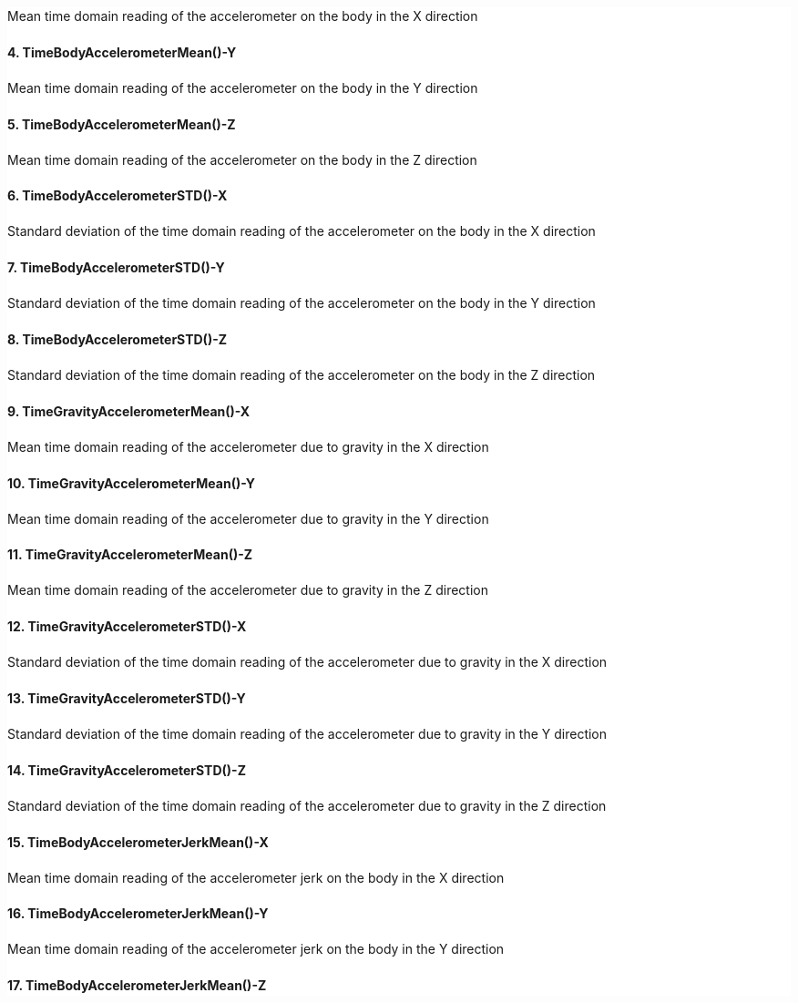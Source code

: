 Mean time domain reading of the accelerometer on the body in the X direction

#### 4. TimeBodyAccelerometerMean()-Y

Mean time domain reading of the accelerometer on the body in the Y direction

#### 5. TimeBodyAccelerometerMean()-Z

Mean time domain reading of the accelerometer on the body in the Z direction

#### 6. TimeBodyAccelerometerSTD()-X

Standard deviation of the time domain reading of the accelerometer on the body in the X direction

#### 7. TimeBodyAccelerometerSTD()-Y

Standard deviation of the time domain reading of the accelerometer on the body in the Y direction

#### 8. TimeBodyAccelerometerSTD()-Z

Standard deviation of the time domain reading of the accelerometer on the body in the Z direction

#### 9. TimeGravityAccelerometerMean()-X

Mean time domain reading of the accelerometer due to gravity in the X direction

#### 10. TimeGravityAccelerometerMean()-Y

Mean time domain reading of the accelerometer due to gravity in the Y direction

#### 11. TimeGravityAccelerometerMean()-Z

Mean time domain reading of the accelerometer due to gravity in the Z direction

#### 12. TimeGravityAccelerometerSTD()-X

Standard deviation of the time domain reading of the accelerometer due to gravity in the X direction

#### 13. TimeGravityAccelerometerSTD()-Y

Standard deviation of the time domain reading of the accelerometer due to gravity in the Y direction

#### 14. TimeGravityAccelerometerSTD()-Z

Standard deviation of the time domain reading of the accelerometer due to gravity in the Z direction

#### 15. TimeBodyAccelerometerJerkMean()-X

Mean time domain reading of the accelerometer jerk on the body in the X direction

#### 16. TimeBodyAccelerometerJerkMean()-Y

Mean time domain reading of the accelerometer jerk on the body in the Y direction

#### 17. TimeBodyAccelerometerJerkMean()-Z
